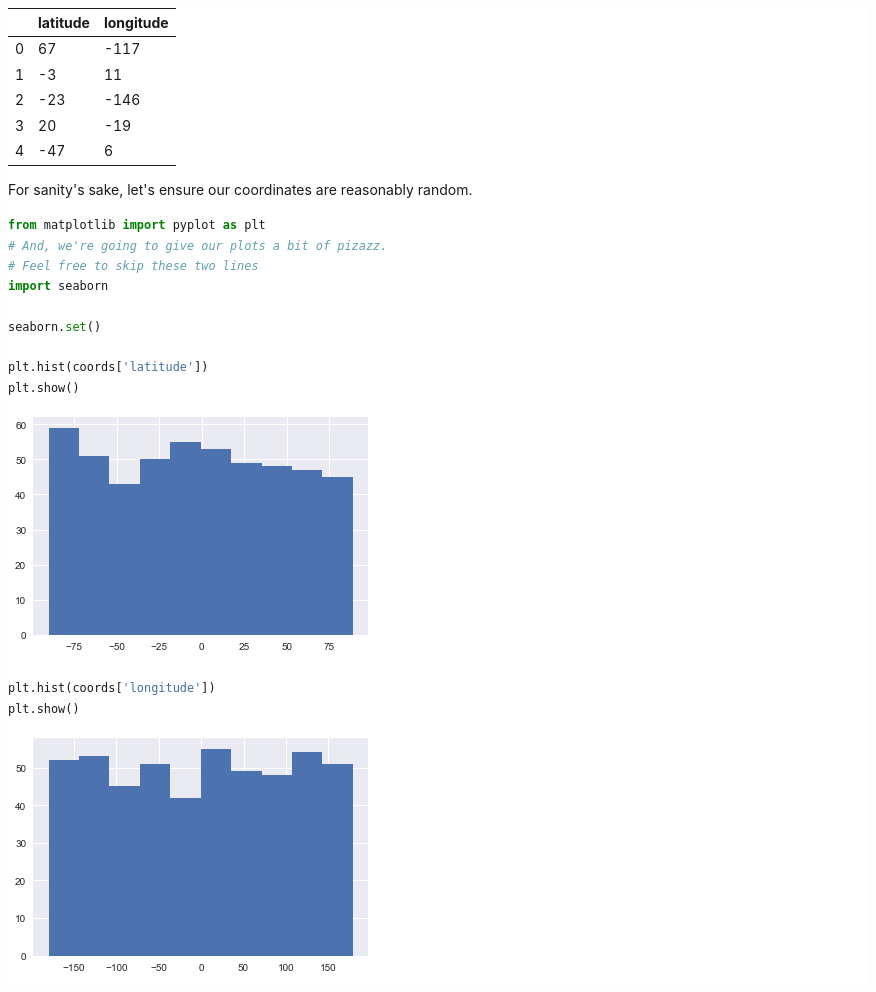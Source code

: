 

|      | latitude | longitude |
| ---- | -------- | --------- |
| 0    | 67       | -117      |
| 1    | -3       | 11        |
| 2    | -23      | -146      |
| 3    | 20       | -19       |
| 4    | -47      | 6         |

For sanity's sake, let's ensure our coordinates are reasonably random.

```python
from matplotlib import pyplot as plt
# And, we're going to give our plots a bit of pizazz.
# Feel free to skip these two lines
import seaborn

seaborn.set()

plt.hist(coords['latitude'])
plt.show()
```

![Latitude histogram](/img/lat-hist.png)

```python
plt.hist(coords['longitude'])
plt.show()
```

![Longitude histogram](/img/long-hist.png)
